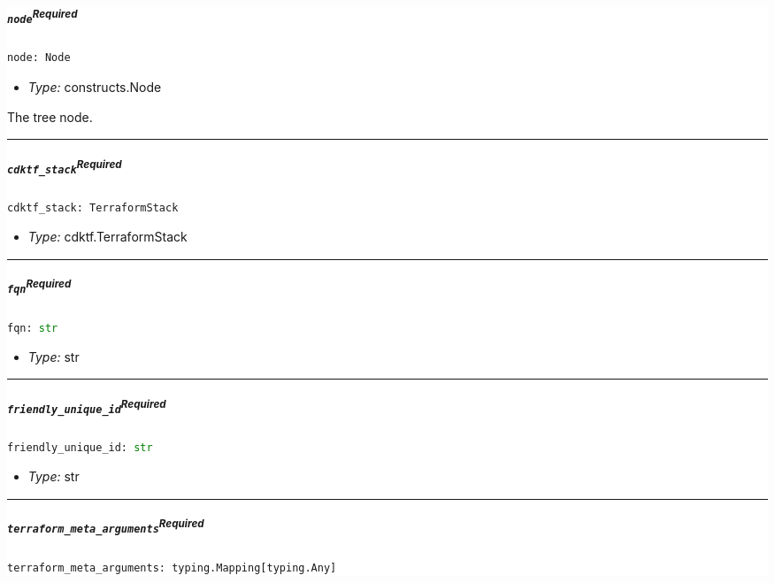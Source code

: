 
##### `node`<sup>Required</sup> <a name="node" id="@cdktf/provider-digitalocean.dataDigitaloceanCertificate.DataDigitaloceanCertificate.property.node"></a>

```python
node: Node
```

- *Type:* constructs.Node

The tree node.

---

##### `cdktf_stack`<sup>Required</sup> <a name="cdktf_stack" id="@cdktf/provider-digitalocean.dataDigitaloceanCertificate.DataDigitaloceanCertificate.property.cdktfStack"></a>

```python
cdktf_stack: TerraformStack
```

- *Type:* cdktf.TerraformStack

---

##### `fqn`<sup>Required</sup> <a name="fqn" id="@cdktf/provider-digitalocean.dataDigitaloceanCertificate.DataDigitaloceanCertificate.property.fqn"></a>

```python
fqn: str
```

- *Type:* str

---

##### `friendly_unique_id`<sup>Required</sup> <a name="friendly_unique_id" id="@cdktf/provider-digitalocean.dataDigitaloceanCertificate.DataDigitaloceanCertificate.property.friendlyUniqueId"></a>

```python
friendly_unique_id: str
```

- *Type:* str

---

##### `terraform_meta_arguments`<sup>Required</sup> <a name="terraform_meta_arguments" id="@cdktf/provider-digitalocean.dataDigitaloceanCertificate.DataDigitaloceanCertificate.property.terraformMetaArguments"></a>

```python
terraform_meta_arguments: typing.Mapping[typing.Any]
```
